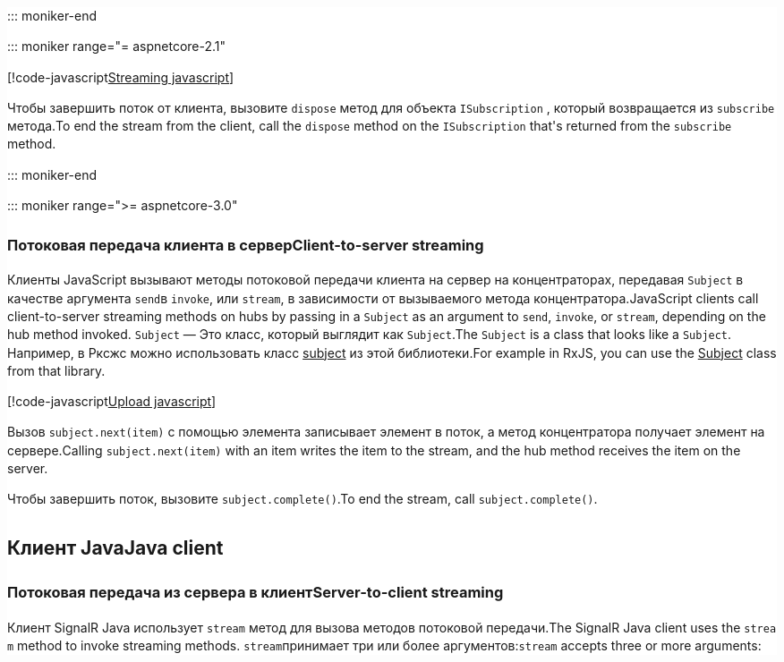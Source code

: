 ::: moniker-end

::: moniker range="= aspnetcore-2.1"

[!code-javascript[Streaming javascript](streaming/samples/2.1/wwwroot/js/stream.js?range=19-36)]

<span data-ttu-id="3e15d-168">Чтобы завершить поток от клиента, вызовите `dispose` метод для объекта `ISubscription` , который возвращается из `subscribe` метода.</span><span class="sxs-lookup"><span data-stu-id="3e15d-168">To end the stream from the client, call the `dispose` method on the `ISubscription` that's returned from the `subscribe` method.</span></span>

::: moniker-end

::: moniker range=">= aspnetcore-3.0"

### <a name="client-to-server-streaming"></a><span data-ttu-id="3e15d-169">Потоковая передача клиента в сервер</span><span class="sxs-lookup"><span data-stu-id="3e15d-169">Client-to-server streaming</span></span>

<span data-ttu-id="3e15d-170">Клиенты JavaScript вызывают методы потоковой передачи клиента на сервер на концентраторах, передавая `Subject` в качестве аргумента `send`в `invoke`, или `stream`, в зависимости от вызываемого метода концентратора.</span><span class="sxs-lookup"><span data-stu-id="3e15d-170">JavaScript clients call client-to-server streaming methods on hubs by passing in a `Subject` as an argument to `send`, `invoke`, or `stream`, depending on the hub method invoked.</span></span> <span data-ttu-id="3e15d-171">`Subject` — Это класс, который выглядит как `Subject`.</span><span class="sxs-lookup"><span data-stu-id="3e15d-171">The `Subject` is a class that looks like a `Subject`.</span></span> <span data-ttu-id="3e15d-172">Например, в Рксжс можно использовать класс [subject](https://rxjs-dev.firebaseapp.com/api/index/class/Subject) из этой библиотеки.</span><span class="sxs-lookup"><span data-stu-id="3e15d-172">For example in RxJS, you can use the [Subject](https://rxjs-dev.firebaseapp.com/api/index/class/Subject) class from that library.</span></span>

[!code-javascript[Upload javascript](streaming/samples/3.0/wwwroot/js/stream.js?range=41-51)]

<span data-ttu-id="3e15d-173">Вызов `subject.next(item)` с помощью элемента записывает элемент в поток, а метод концентратора получает элемент на сервере.</span><span class="sxs-lookup"><span data-stu-id="3e15d-173">Calling `subject.next(item)` with an item writes the item to the stream, and the hub method receives the item on the server.</span></span>

<span data-ttu-id="3e15d-174">Чтобы завершить поток, вызовите `subject.complete()`.</span><span class="sxs-lookup"><span data-stu-id="3e15d-174">To end the stream, call `subject.complete()`.</span></span>

## <a name="java-client"></a><span data-ttu-id="3e15d-175">Клиент Java</span><span class="sxs-lookup"><span data-stu-id="3e15d-175">Java client</span></span>

### <a name="server-to-client-streaming"></a><span data-ttu-id="3e15d-176">Потоковая передача из сервера в клиент</span><span class="sxs-lookup"><span data-stu-id="3e15d-176">Server-to-client streaming</span></span>

<span data-ttu-id="3e15d-177">Клиент SignalR Java использует `stream` метод для вызова методов потоковой передачи.</span><span class="sxs-lookup"><span data-stu-id="3e15d-177">The SignalR Java client uses the `stream` method to invoke streaming methods.</span></span> <span data-ttu-id="3e15d-178">`stream`принимает три или более аргументов:</span><span class="sxs-lookup"><span data-stu-id="3e15d-178">`stream` accepts three or more arguments:</span></span>
